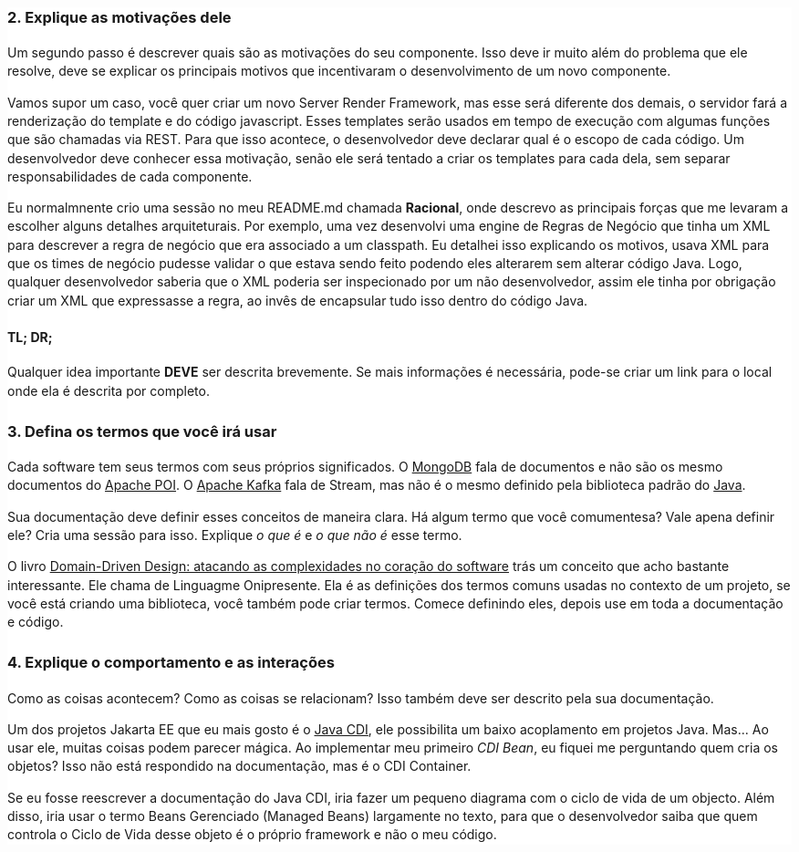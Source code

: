 ### 2. Explique as motivações dele

Um segundo passo é descrever quais são as motivações do seu componente. Isso deve ir muito além do problema que ele resolve, deve se explicar os principais motivos que incentivaram o desenvolvimento de um novo componente.

Vamos supor um caso, você quer criar um novo Server Render Framework, mas esse será diferente dos demais, o servidor fará a renderização do template e do código javascript. Esses templates serão usados em tempo de execução com algumas funções que são chamadas via REST. Para que isso acontece, o desenvolvedor deve declarar qual é o escopo de cada código. Um desenvolvedor deve conhecer essa motivação, senão ele será tentado a criar os templates para cada dela, sem separar responsabilidades de cada componente.

Eu normalmnente crio uma sessão no meu README.md chamada **Racional**, onde descrevo as principais forças que me levaram a escolher alguns detalhes arquiteturais. Por exemplo, uma vez desenvolvi uma engine de Regras de Negócio que tinha um XML para descrever a regra de negócio que era associado a um classpath. Eu detalhei isso explicando os motivos, usava XML para que os times de negócio pudesse validar o que estava sendo feito podendo eles alterarem sem alterar código Java. Logo, qualquer desenvolvedor saberia que o XML poderia ser inspecionado por um não desenvolvedor, assim ele tinha por obrigação criar um XML que expressasse a regra, ao invês de encapsular tudo isso dentro do código Java.


#### TL; DR;

Qualquer idea importante **DEVE** ser descrita brevemente. Se mais informações é necessária, pode-se criar um link para o local onde ela é descrita por completo.

### 3. Defina os termos que você irá usar

Cada software tem seus termos com seus próprios significados. O [MongoDB](https://docs.mongodb.com/manual/core/document/) fala de documentos e não são os mesmo documentos do [Apache POI](https://poi.apache.org/). O [Apache Kafka](https://kafka.apache.org/documentation/streams/) fala de Stream, mas não é o mesmo definido pela biblioteca padrão do [Java](https://docs.oracle.com/javase/8/docs/api/java/util/stream/Stream.html).

Sua documentação deve definir esses conceitos de maneira clara. Há algum termo que você comumentesa? Vale apena definir ele? Cria uma sessão para isso. Explique _o que é_ e _o que não é_ esse termo.

O livro [Domain-Driven Design: atacando as complexidades no coração do software](https://amzn.to/3wdFroe) trás um conceito que acho bastante interessante. Ele chama de Linguagme Onipresente. Ela é as definições dos termos comuns usadas no contexto de um projeto, se você está criando uma biblioteca, você também pode criar termos. Comece definindo eles, depois use em toda a documentação e código.

### 4. Explique o comportamento e as interações

Como as coisas acontecem? Como as coisas se relacionam? Isso também deve ser descrito pela sua documentação. 

Um dos projetos Jakarta EE que eu mais gosto é o [Java CDI](http://cdi-spec.org/), ele possibilita um baixo acoplamento em projetos Java. Mas... Ao usar ele, muitas coisas podem parecer mágica. Ao implementar meu primeiro _CDI Bean_, eu fiquei me perguntando quem cria os objetos? Isso não está respondido na documentação, mas é o CDI Container.

Se eu fosse reescrever a documentação do Java CDI, iria fazer um pequeno diagrama com o ciclo de vida de um objecto. Além disso, iria usar o termo Beans Gerenciado (Managed Beans) largamente no texto, para que o desenvolvedor saiba que quem controla o Ciclo de Vida desse objeto é o próprio framework e não o meu código.

